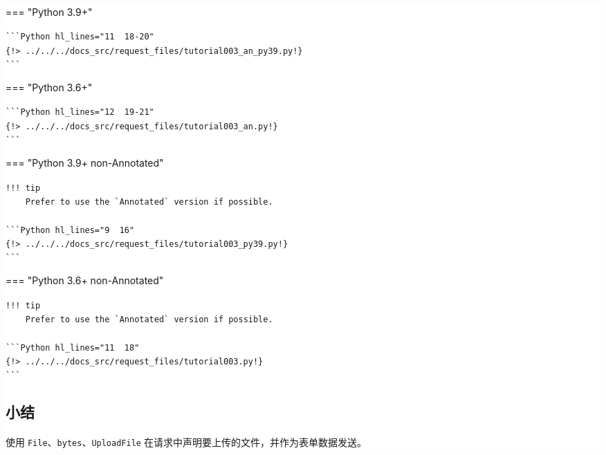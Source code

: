 === "Python 3.9+"

    ```Python hl_lines="11  18-20"
    {!> ../../../docs_src/request_files/tutorial003_an_py39.py!}
    ```

=== "Python 3.6+"

    ```Python hl_lines="12  19-21"
    {!> ../../../docs_src/request_files/tutorial003_an.py!}
    ```

=== "Python 3.9+ non-Annotated"

    !!! tip
        Prefer to use the `Annotated` version if possible.

    ```Python hl_lines="9  16"
    {!> ../../../docs_src/request_files/tutorial003_py39.py!}
    ```

=== "Python 3.6+ non-Annotated"

    !!! tip
        Prefer to use the `Annotated` version if possible.

    ```Python hl_lines="11  18"
    {!> ../../../docs_src/request_files/tutorial003.py!}
    ```

## 小结

使用 `File`、`bytes`、`UploadFile` 在请求中声明要上传的文件，并作为表单数据发送。
